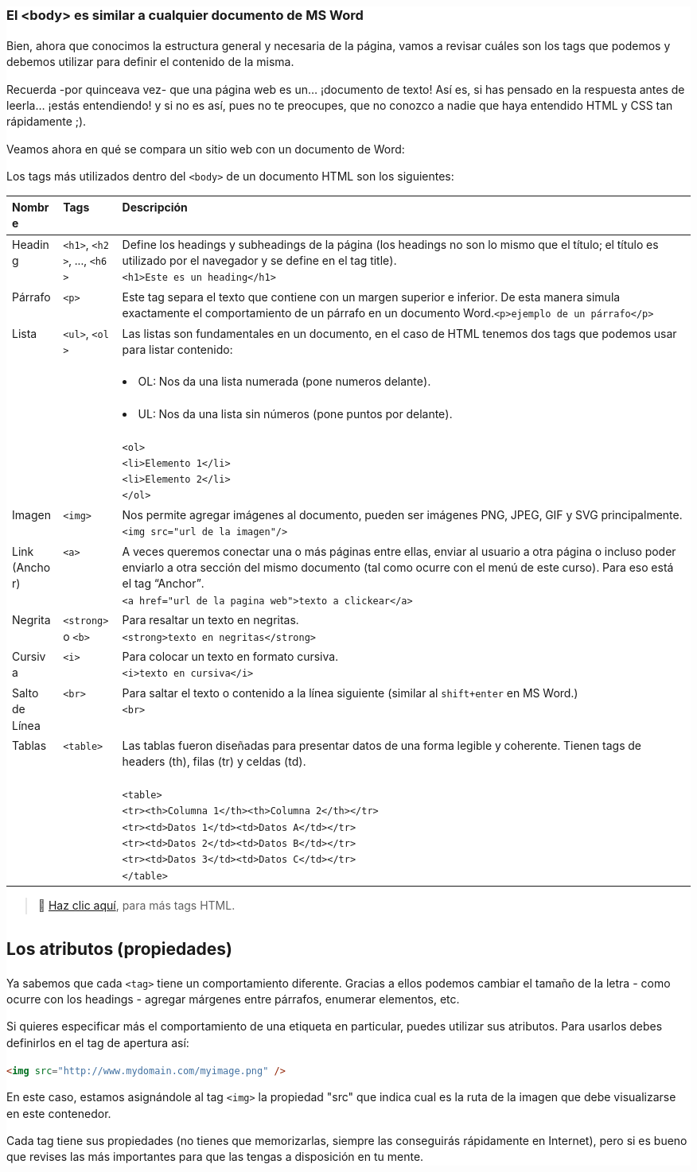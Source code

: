 ### El \<body\> es similar a cualquier documento de MS Word

Bien, ahora que conocimos la estructura general y necesaria de la página, vamos a revisar cuáles son los tags que podemos y debemos utilizar para definir el contenido de la misma.

Recuerda -por quinceava vez- que una página web es un… ¡documento de texto! Así es, si has pensado en la respuesta antes de leerla… ¡estás entendiendo! y si no es así, pues no te preocupes, que no conozco a nadie que haya entendido HTML y CSS tan rápidamente ;).

Veamos ahora en qué se compara un sitio web con un documento de Word:

<before-after width="500px" before="../../assets/images/f2021d8d-193d-4482-b189-ae0005b1bd88.png" after="../../assets/images/8e339149-97ae-4b15-ba59-a3ddf3777525.png" /></before-after>

Los tags más utilizados dentro del `<body>` de un documento HTML son los siguientes:

|**Nombre**   |**Tags**   |**Descripción**   |
|:----------|:----------|:-----------------|
| Heading       |`<h1>`, `<h2>`, ..., `<h6>`   |Define los headings y subheadings de la página (los headings no son lo mismo que el título; el título es utilizado por el navegador y se define en el tag title).<br> `<h1>Este es un heading</h1>`   |
|Párrafo   |`<p>`   |Este tag separa el texto que contiene con un margen superior e inferior. De esta manera simula exactamente el comportamiento de un párrafo en un documento Word.`<p>ejemplo de un párrafo</p>`   |
|Lista   |`<ul>`, `<ol>`   |Las listas son fundamentales en un documento, en el caso de HTML tenemos dos tags que podemos usar para listar contenido:<br><br> <li>OL: Nos da una lista numerada (pone numeros delante).</li><br><li>UL: Nos da una lista sin números (pone puntos por delante).<br><br>`<ol>`<br>`<li>Elemento 1</li>`<br>`<li>Elemento 2</li>`<br>`</ol>`   |
|Imagen  |`<img>`   |Nos permite agregar imágenes al documento, pueden ser imágenes PNG, JPEG, GIF y SVG principalmente.<br>`<img src="url de la imagen"/>`
|Link (Anchor)   |`<a>`   |A veces queremos conectar una o más páginas entre ellas, enviar al usuario a otra página o incluso poder enviarlo a otra sección del mismo documento (tal como ocurre con el menú de este curso). Para eso está el tag “Anchor”.<br>`<a href="url de la pagina web">texto a clickear</a>`   |
|Negrita   |`<strong>` o `<b>`   |Para resaltar un texto en negritas.<br>`<strong>texto en negritas</strong>`   |
|Cursiva   |`<i>`   |Para colocar un texto en formato cursiva. <br>`<i>texto en cursiva</i>`   |
|Salto de Línea  |`<br>`   | 	Para saltar el texto o contenido a la línea siguiente (similar al `shift+enter` en MS Word.)<br>`<br>`   |
|Tablas   |`<table>`   |Las tablas fueron diseñadas para presentar datos de una forma legible y coherente. Tienen tags de headers (th), filas (tr) y celdas (td).<br><br>`<table>`<br>`<tr><th>Columna 1</th><th>Columna 2</th></tr>`<br>`<tr><td>Datos 1</td><td>Datos A</td></tr>`<br>`<tr><td>Datos 2</td><td>Datos B</td></tr>`<br>`<tr><td>Datos 3</td><td>Datos C</td></tr>`<br>`</table>`   |

> :link: [Haz clic aquí](https://www.w3schools.com/tags/ref_byfunc.asp), para más tags HTML.

## Los atributos (propiedades)

Ya sabemos que cada  `<tag>` tiene un comportamiento diferente. Gracias a ellos podemos cambiar el tamaño de la letra - como ocurre con los headings - agregar márgenes entre párrafos, enumerar elementos, etc.

Si quieres especificar más el comportamiento de una etiqueta en particular, puedes utilizar sus atributos. Para usarlos debes definirlos en el tag de apertura así:

```html
<img src="http://www.mydomain.com/myimage.png" />
```

En este caso, estamos asignándole al tag `<img>` la propiedad "src" que indica cual es la ruta de la imagen que debe visualizarse en este contenedor.

Cada tag tiene sus propiedades (no tienes que memorizarlas, siempre las conseguirás rápidamente en Internet), pero si es bueno que revises las más importantes para que las tengas a disposición en tu mente.
